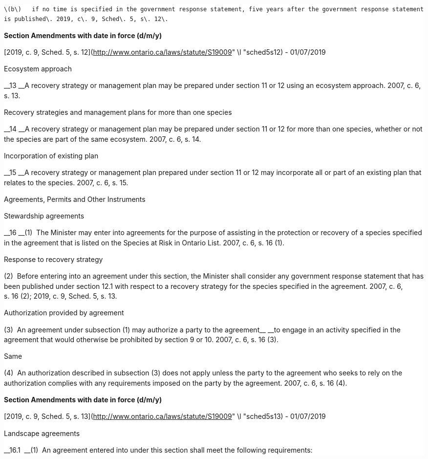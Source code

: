 	\(b\)	if no time is specified in the government response statement, five years after the government response statement is published\. 2019, c\. 9, Sched\. 5, s\. 12\.

__Section Amendments with date in force \(d/m/y\)__

[2019, c\. 9, Sched\. 5, s\. 12](http://www.ontario.ca/laws/statute/S19009" \l "sched5s12) \- 01/07/2019

Ecosystem approach

<a id="BK20"></a>__13 __A recovery strategy or management plan may be prepared under section 11 or 12 using an ecosystem approach\.  2007, c\. 6, s\. 13\.

Recovery strategies and management plans for more than one species

<a id="BK21"></a>__14 __A recovery strategy or management plan may be prepared under section 11 or 12 for more than one species, whether or not the species are part of the same ecosystem\.  2007, c\. 6, s\. 14\.

Incorporation of existing plan

<a id="BK22"></a>__15 __A recovery strategy or management plan prepared under section 11 or 12 may incorporate all or part of an existing plan that relates to the species\.  2007, c\. 6, s\. 15\.

<a id="BK23"></a>Agreements, Permits and Other Instruments

Stewardship agreements

<a id="BK24"></a>__16 __\(1\)  The Minister may enter into agreements for the purpose of assisting in the protection or recovery of a species specified in the agreement that is listed on the Species at Risk in Ontario List\.  2007, c\. 6, s\. 16 \(1\)\.

Response to recovery strategy

\(2\)  Before entering into an agreement under this section, the Minister shall consider any government response statement that has been published under section 12\.1 with respect to a recovery strategy for the species specified in the agreement\.  2007, c\. 6, s\. 16 \(2\); 2019, c\. 9, Sched\. 5, s\. 13\.

Authorization provided by agreement

\(3\)  An agreement under subsection \(1\) may authorize a party to the agreement__ __to engage in an activity specified in the agreement that would otherwise be prohibited by section 9 or 10\.  2007, c\. 6, s\. 16 \(3\)\.

Same

\(4\)  An authorization described in subsection \(3\) does not apply unless the party to the agreement who seeks to rely on the authorization complies with any requirements imposed on the party by the agreement\.  2007, c\. 6, s\. 16 \(4\)\.

__Section Amendments with date in force \(d/m/y\)__

[2019, c\. 9, Sched\. 5, s\. 13](http://www.ontario.ca/laws/statute/S19009" \l "sched5s13) \- 01/07/2019

Landscape agreements

<a id="BK25"></a>__16\.1  __\(1\)  An agreement entered into under this section shall meet the following requirements:
